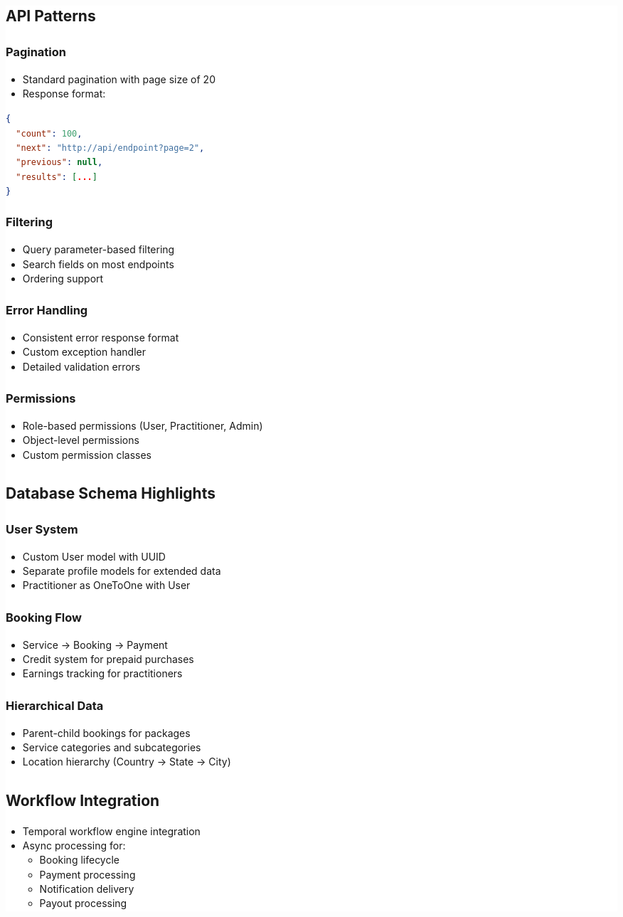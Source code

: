 ## API Patterns

### Pagination
- Standard pagination with page size of 20
- Response format:
```json
{
  "count": 100,
  "next": "http://api/endpoint?page=2",
  "previous": null,
  "results": [...]
}
```

### Filtering
- Query parameter-based filtering
- Search fields on most endpoints
- Ordering support

### Error Handling
- Consistent error response format
- Custom exception handler
- Detailed validation errors

### Permissions
- Role-based permissions (User, Practitioner, Admin)
- Object-level permissions
- Custom permission classes

## Database Schema Highlights

### User System
- Custom User model with UUID
- Separate profile models for extended data
- Practitioner as OneToOne with User

### Booking Flow
- Service → Booking → Payment
- Credit system for prepaid purchases
- Earnings tracking for practitioners

### Hierarchical Data
- Parent-child bookings for packages
- Service categories and subcategories
- Location hierarchy (Country → State → City)

## Workflow Integration
- Temporal workflow engine integration
- Async processing for:
  - Booking lifecycle
  - Payment processing
  - Notification delivery
  - Payout processing
